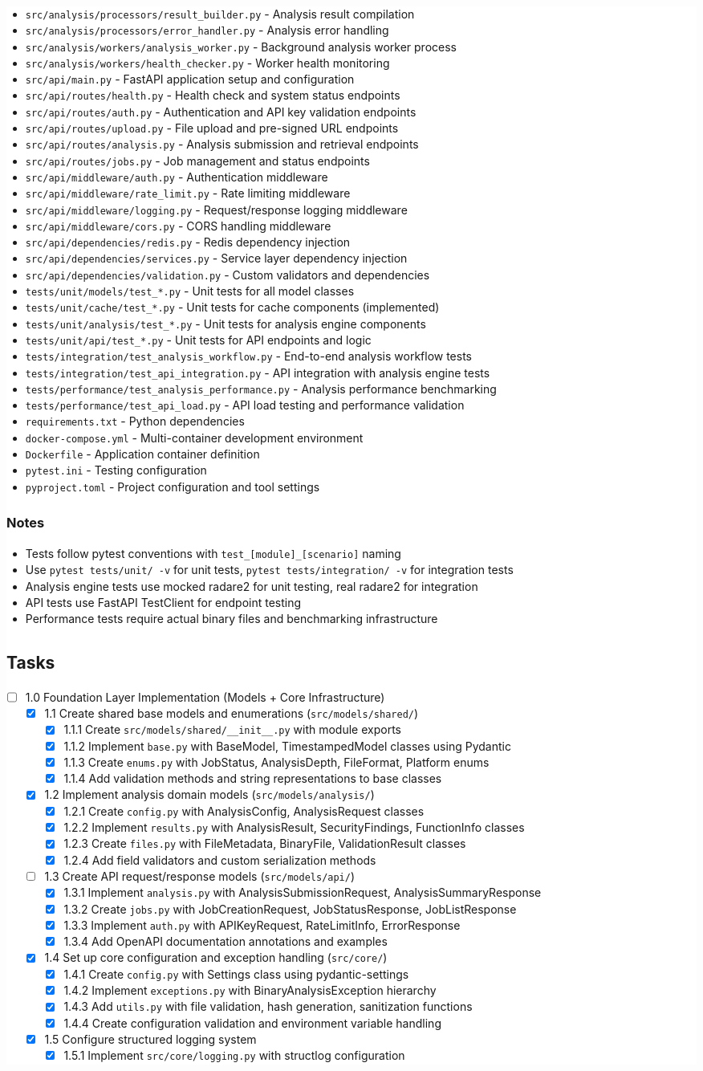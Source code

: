 - `src/analysis/processors/result_builder.py` - Analysis result compilation
- `src/analysis/processors/error_handler.py` - Analysis error handling
- `src/analysis/workers/analysis_worker.py` - Background analysis worker process
- `src/analysis/workers/health_checker.py` - Worker health monitoring
- `src/api/main.py` - FastAPI application setup and configuration
- `src/api/routes/health.py` - Health check and system status endpoints
- `src/api/routes/auth.py` - Authentication and API key validation endpoints
- `src/api/routes/upload.py` - File upload and pre-signed URL endpoints
- `src/api/routes/analysis.py` - Analysis submission and retrieval endpoints
- `src/api/routes/jobs.py` - Job management and status endpoints
- `src/api/middleware/auth.py` - Authentication middleware
- `src/api/middleware/rate_limit.py` - Rate limiting middleware
- `src/api/middleware/logging.py` - Request/response logging middleware
- `src/api/middleware/cors.py` - CORS handling middleware
- `src/api/dependencies/redis.py` - Redis dependency injection
- `src/api/dependencies/services.py` - Service layer dependency injection
- `src/api/dependencies/validation.py` - Custom validators and dependencies
- `tests/unit/models/test_*.py` - Unit tests for all model classes
- `tests/unit/cache/test_*.py` - Unit tests for cache components (implemented)
- `tests/unit/analysis/test_*.py` - Unit tests for analysis engine components
- `tests/unit/api/test_*.py` - Unit tests for API endpoints and logic
- `tests/integration/test_analysis_workflow.py` - End-to-end analysis workflow tests
- `tests/integration/test_api_integration.py` - API integration with analysis engine tests
- `tests/performance/test_analysis_performance.py` - Analysis performance benchmarking
- `tests/performance/test_api_load.py` - API load testing and performance validation
- `requirements.txt` - Python dependencies
- `docker-compose.yml` - Multi-container development environment
- `Dockerfile` - Application container definition
- `pytest.ini` - Testing configuration
- `pyproject.toml` - Project configuration and tool settings

### Notes

- Tests follow pytest conventions with `test_[module]_[scenario]` naming
- Use `pytest tests/unit/ -v` for unit tests, `pytest tests/integration/ -v` for integration tests
- Analysis engine tests use mocked radare2 for unit testing, real radare2 for integration
- API tests use FastAPI TestClient for endpoint testing
- Performance tests require actual binary files and benchmarking infrastructure

## Tasks

- [ ] 1.0 Foundation Layer Implementation (Models + Core Infrastructure)
  - [x] 1.1 Create shared base models and enumerations (`src/models/shared/`)
    - [x] 1.1.1 Create `src/models/shared/__init__.py` with module exports
    - [x] 1.1.2 Implement `base.py` with BaseModel, TimestampedModel classes using Pydantic
    - [x] 1.1.3 Create `enums.py` with JobStatus, AnalysisDepth, FileFormat, Platform enums
    - [x] 1.1.4 Add validation methods and string representations to base classes
  - [x] 1.2 Implement analysis domain models (`src/models/analysis/`)
    - [x] 1.2.1 Create `config.py` with AnalysisConfig, AnalysisRequest classes
    - [x] 1.2.2 Implement `results.py` with AnalysisResult, SecurityFindings, FunctionInfo classes
    - [x] 1.2.3 Create `files.py` with FileMetadata, BinaryFile, ValidationResult classes
    - [x] 1.2.4 Add field validators and custom serialization methods
  - [ ] 1.3 Create API request/response models (`src/models/api/`)
    - [x] 1.3.1 Implement `analysis.py` with AnalysisSubmissionRequest, AnalysisSummaryResponse
    - [x] 1.3.2 Create `jobs.py` with JobCreationRequest, JobStatusResponse, JobListResponse
    - [x] 1.3.3 Implement `auth.py` with APIKeyRequest, RateLimitInfo, ErrorResponse
    - [x] 1.3.4 Add OpenAPI documentation annotations and examples
  - [x] 1.4 Set up core configuration and exception handling (`src/core/`)
    - [x] 1.4.1 Create `config.py` with Settings class using pydantic-settings
    - [x] 1.4.2 Implement `exceptions.py` with BinaryAnalysisException hierarchy
    - [x] 1.4.3 Add `utils.py` with file validation, hash generation, sanitization functions
    - [x] 1.4.4 Create configuration validation and environment variable handling
  - [x] 1.5 Configure structured logging system
    - [x] 1.5.1 Implement `src/core/logging.py` with structlog configuration
